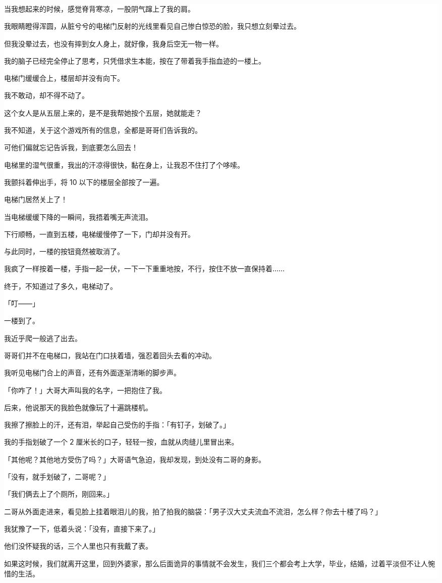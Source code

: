 当我想起来的时候，感觉脊背寒凉，一股阴气蹿上了我的肩。

我眼睛瞪得浑圆，从脏兮兮的电梯门反射的光线里看见自己惨白惊恐的脸，我只想立刻晕过去。

但我没晕过去，也没有摔到女人身上，就好像，我身后空无一物一样。

我的脑子已经完全停止了思考，只凭借求生本能，按在了带着我手指血迹的一楼上。

电梯门缓缓合上，楼层却并没有向下。

我不敢动，却不得不动了。

这个女人是从五层上来的，是不是我帮她按个五层，她就能走？

我不知道，关于这个游戏所有的信息，全都是哥哥们告诉我的。

可他们偏就忘记告诉我，到底要怎么回去！

电梯里的湿气很重，我出的汗凉得很快，黏在身上，让我忍不住打了个哆嗦。

我颤抖着伸出手，将 10 以下的楼层全部按了一遍。

电梯门居然关上了！

当电梯缓缓下降的一瞬间，我捂着嘴无声流泪。

下行顺畅，一直到五楼，电梯缓慢停了一下，门却并没有开。

与此同时，一楼的按钮竟然被取消了。

我疯了一样按着一楼，手指一起一伏，一下一下重重地按，不行，按住不放一直保持着……

终于，不知道过了多久，电梯动了。

「叮——」

一楼到了。

我近乎爬一般逃了出去。

哥哥们并不在电梯口，我站在门口扶着墙，强忍着回头去看的冲动。

我听见电梯门合上的声音，还有外面逐渐清晰的脚步声。

「你咋了！」大哥大声叫我的名字，一把抱住了我。

后来，他说那天的我脸色就像玩了十遍跳楼机。

我擦了擦脸上的汗，还有泪，举起自己受伤的手指：「有钉子，划破了。」

我的手指划破了一个 2 厘米长的口子，轻轻一按，血就从肉缝儿里冒出来。

「其他呢？其他地方受伤了吗？」大哥语气急迫，我却发现，到处没有二哥的身影。

「没有，就手划破了，二哥呢？」

「我们俩去上了个厕所，刚回来。」

二哥从外面走进来，看见脸上挂着眼泪儿的我，拍了拍我的脑袋：「男子汉大丈夫流血不流泪，怎么样？你去十楼了吗？」

我犹豫了一下，低着头说：「没有，直接下来了。」

他们没怀疑我的话，三个人里也只有我戴了表。

如果这时候，我们就离开这里，回到外婆家，那么后面诡异的事情就不会发生，我们三个都会考上大学，毕业，结婚，过着平淡但不让人惋惜的生活。
